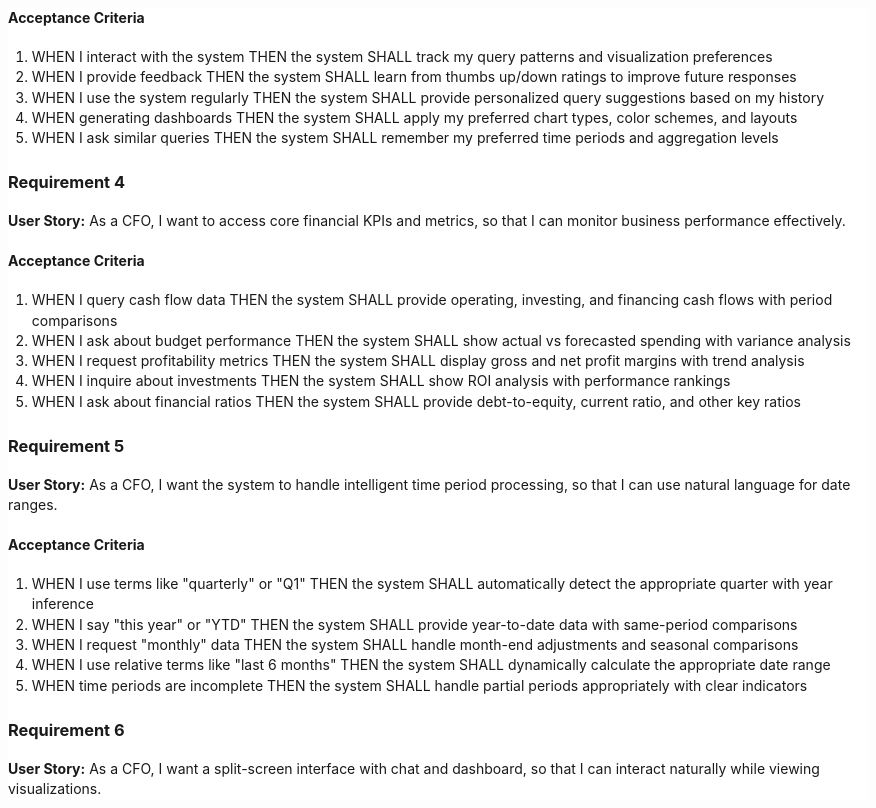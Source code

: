 #### Acceptance Criteria

1. WHEN I interact with the system THEN the system SHALL track my query patterns and visualization preferences
2. WHEN I provide feedback THEN the system SHALL learn from thumbs up/down ratings to improve future responses
3. WHEN I use the system regularly THEN the system SHALL provide personalized query suggestions based on my history
4. WHEN generating dashboards THEN the system SHALL apply my preferred chart types, color schemes, and layouts
5. WHEN I ask similar queries THEN the system SHALL remember my preferred time periods and aggregation levels

### Requirement 4

**User Story:** As a CFO, I want to access core financial KPIs and metrics, so that I can monitor business performance effectively.

#### Acceptance Criteria

1. WHEN I query cash flow data THEN the system SHALL provide operating, investing, and financing cash flows with period comparisons
2. WHEN I ask about budget performance THEN the system SHALL show actual vs forecasted spending with variance analysis
3. WHEN I request profitability metrics THEN the system SHALL display gross and net profit margins with trend analysis
4. WHEN I inquire about investments THEN the system SHALL show ROI analysis with performance rankings
5. WHEN I ask about financial ratios THEN the system SHALL provide debt-to-equity, current ratio, and other key ratios

### Requirement 5

**User Story:** As a CFO, I want the system to handle intelligent time period processing, so that I can use natural language for date ranges.

#### Acceptance Criteria

1. WHEN I use terms like "quarterly" or "Q1" THEN the system SHALL automatically detect the appropriate quarter with year inference
2. WHEN I say "this year" or "YTD" THEN the system SHALL provide year-to-date data with same-period comparisons
3. WHEN I request "monthly" data THEN the system SHALL handle month-end adjustments and seasonal comparisons
4. WHEN I use relative terms like "last 6 months" THEN the system SHALL dynamically calculate the appropriate date range
5. WHEN time periods are incomplete THEN the system SHALL handle partial periods appropriately with clear indicators

### Requirement 6

**User Story:** As a CFO, I want a split-screen interface with chat and dashboard, so that I can interact naturally while viewing visualizations.
